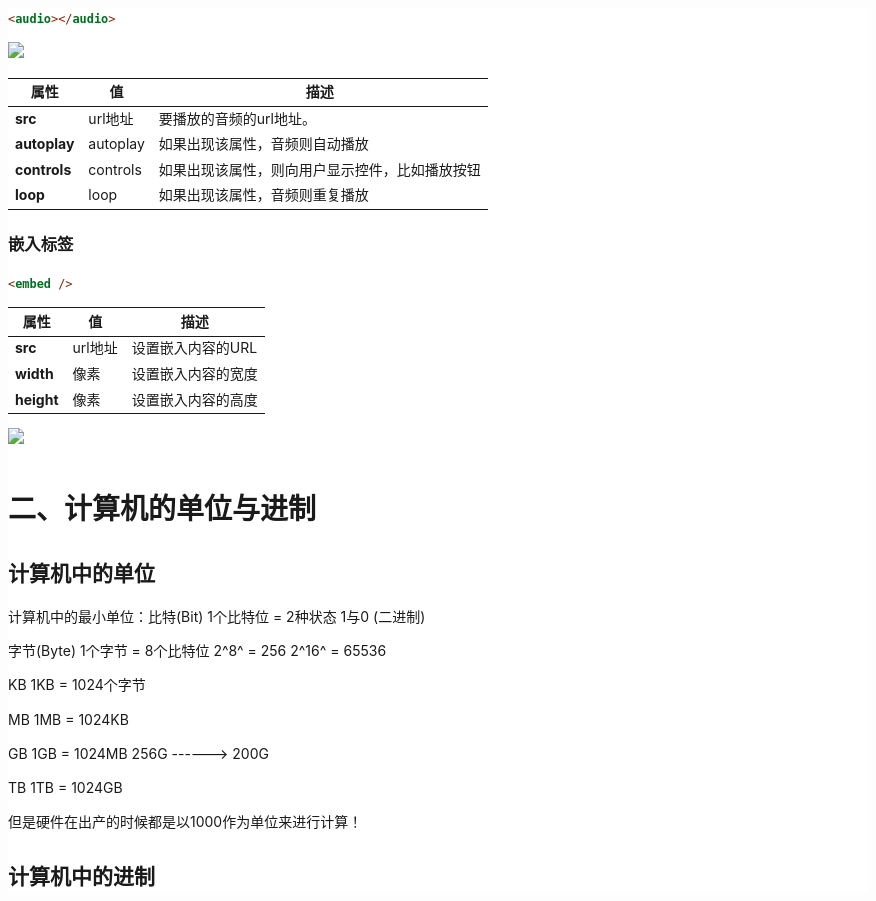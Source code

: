 ```html
<audio></audio>
```

![](form_image44.png)



| **属性**     | **值**   | **描述**                                       |
| ------------ | -------- | ---------------------------------------------- |
| **src**      | url地址  | 要播放的音频的url地址。                        |
| **autoplay** | autoplay | 如果出现该属性，音频则自动播放                 |
| **controls** | controls | 如果出现该属性，则向用户显示控件，比如播放按钮 |
| **loop**     | loop     | 如果出现该属性，音频则重复播放                 |



### 嵌入标签

```html
<embed />
```

| **属性**   | **值**  | **描述**           |
| ---------- | ------- | ------------------ |
| **src**    | url地址 | 设置嵌入内容的URL  |
| **width**  | 像素    | 设置嵌入内容的宽度 |
| **height** | 像素    | 设置嵌入内容的高度 |

![](form_image45.png)



# 二、计算机的单位与进制 

## 计算机中的单位

计算机中的最小单位：比特(Bit) 1个比特位 = 2种状态 1与0 (二进制)

字节(Byte) 1个字节 = 8个比特位 2^8^ = 256 2^16^ = 65536

KB 1KB = 1024个字节

MB 1MB = 1024KB

GB 1GB = 1024MB 256G \-\-\-\-\--\> 200G

TB 1TB = 1024GB

但是硬件在出产的时候都是以1000作为单位来进行计算！

## 计算机中的进制
